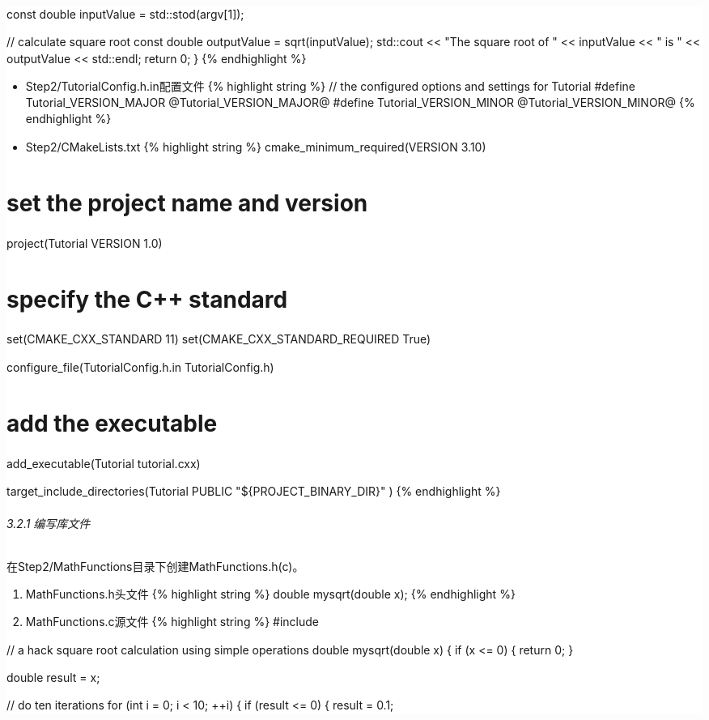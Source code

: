   const double inputValue = std::stod(argv[1]);

  // calculate square root
  const double outputValue = sqrt(inputValue);
  std::cout << "The square root of " << inputValue << " is " << outputValue
            << std::endl;
  return 0;
}
{% endhighlight %}

* Step2/TutorialConfig.h.in配置文件 
{% highlight string %}
// the configured options and settings for Tutorial
#define Tutorial_VERSION_MAJOR @Tutorial_VERSION_MAJOR@
#define Tutorial_VERSION_MINOR @Tutorial_VERSION_MINOR@
{% endhighlight %}

* Step2/CMakeLists.txt 
{% highlight string %}
cmake_minimum_required(VERSION 3.10)

# set the project name and version
project(Tutorial VERSION 1.0)

# specify the C++ standard
set(CMAKE_CXX_STANDARD 11)
set(CMAKE_CXX_STANDARD_REQUIRED True)


configure_file(TutorialConfig.h.in TutorialConfig.h)

# add the executable 
add_executable(Tutorial tutorial.cxx)

target_include_directories(Tutorial PUBLIC
                           "${PROJECT_BINARY_DIR}"
                           )
{% endhighlight %}


###### 3.2.1 编写库文件
在Step2/MathFunctions目录下创建MathFunctions.h(c)。

1) MathFunctions.h头文件 
{% highlight string %}
double mysqrt(double x);
{% endhighlight %}


2) MathFunctions.c源文件
{% highlight string %}
#include <iostream>

// a hack square root calculation using simple operations
double mysqrt(double x)
{
  if (x <= 0) {
    return 0;
  }

  double result = x;

  // do ten iterations
  for (int i = 0; i < 10; ++i) {
    if (result <= 0) {
      result = 0.1;